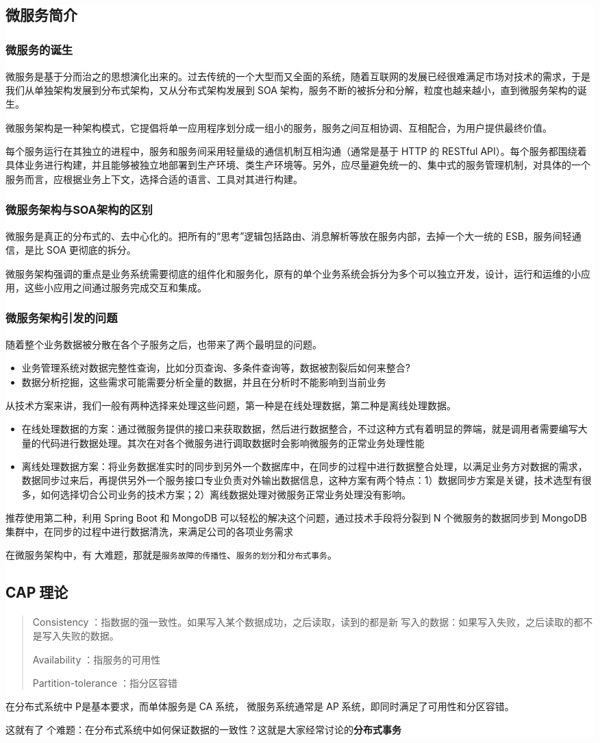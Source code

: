## 微服务简介

### 微服务的诞生

微服务是基于分而治之的思想演化出来的。过去传统的一个大型而又全面的系统，随着互联网的发展已经很难满足市场对技术的需求，于是我们从单独架构发展到分布式架构，又从分布式架构发展到 SOA 架构，服务不断的被拆分和分解，粒度也越来越小，直到微服务架构的诞生。

微服务架构是一种架构模式，它提倡将单一应用程序划分成一组小的服务，服务之间互相协调、互相配合，为用户提供最终价值。

每个服务运行在其独立的进程中，服务和服务间采用轻量级的通信机制互相沟通（通常是基于 HTTP 的 RESTful API）。每个服务都围绕着具体业务进行构建，并且能够被独立地部署到生产环境、类生产环境等。另外，应尽量避免统一的、集中式的服务管理机制，对具体的一个服务而言，应根据业务上下文，选择合适的语言、工具对其进行构建。

### 微服务架构与SOA架构的区别

微服务是真正的分布式的、去中心化的。把所有的“思考”逻辑包括路由、消息解析等放在服务内部，去掉一个大一统的 ESB，服务间轻通信，是比 SOA 更彻底的拆分。

微服务架构强调的重点是业务系统需要彻底的组件化和服务化，原有的单个业务系统会拆分为多个可以独立开发，设计，运行和运维的小应用，这些小应用之间通过服务完成交互和集成。



### 微服务架构引发的问题

随着整个业务数据被分散在各个子服务之后，也带来了两个最明显的问题。

* 业务管理系统对数据完整性查询，比如分页查询、多条件查询等，数据被割裂后如何来整合?
* 数据分析挖掘，这些需求可能需要分析全量的数据，并且在分析时不能影响到当前业务



从技术方案来讲，我们一般有两种选择来处理这些问题，第一种是在线处理数据，第二种是离线处理数据。

* 在线处理数据的方案：通过微服务提供的接口来获取数据，然后进行数据整合，不过这种方式有着明显的弊端，就是调用者需要编写大量的代码进行数据处理。其次在对各个微服务进行调取数据时会影响微服务的正常业务处理性能

* 离线处理数据方案：将业务数据准实时的同步到另外一个数据库中，在同步的过程中进行数据整合处理，以满足业务方对数据的需求，数据同步过来后，再提供另外一个服务接口专业负责对外输出数据信息，这种方案有两个特点：1）数据同步方案是关键，技术选型有很多，如何选择切合公司业务的技术方案；2）离线数据处理对微服务正常业务处理没有影响。

推荐使用第二种，利用 Spring Boot 和 MongoDB 可以轻松的解决这个问题，通过技术手段将分裂到 N 个微服务的数据同步到 MongoDB 集群中，在同步的过程中进行数据清洗，来满足公司的各项业务需求



在微服务架构中，有 大难题，那就是`服务故障的传播性`、`服务的划分`和`分布式事务`。



## CAP 理论

> Consistency ：指数据的强一致性。如果写入某个数据成功，之后读取，读到的都是新 写入的数据：如果写入失败，之后读取的都不是写入失败的数据。 
>
> Availability ：指服务的可用性 
>
> Partition-tolerance ：指分区容错

在分布式系统中 P是基本要求，而单体服务是 CA 系统， 微服务系统通常是 AP 系统，即同时满足了可用性和分区容错。



这就有了 个难题：在分布式系统中如何保证数据的一致性？这就是大家经常讨论的**分布式事务**
